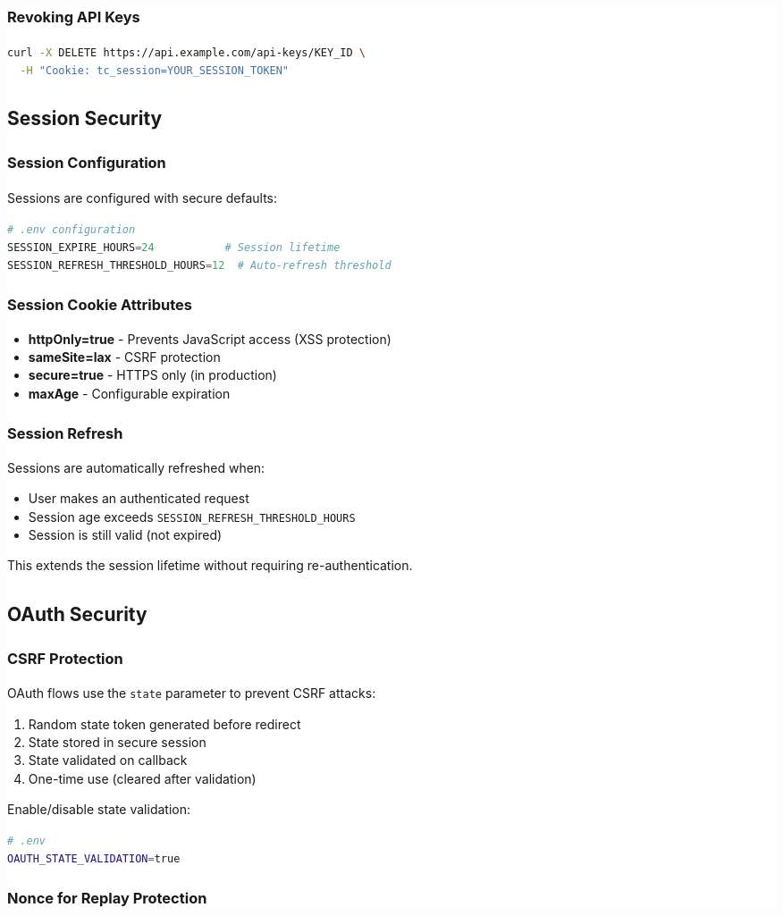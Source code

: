 ### Revoking API Keys

```bash
curl -X DELETE https://api.example.com/api-keys/KEY_ID \
  -H "Cookie: tc_session=YOUR_SESSION_TOKEN"
```

## Session Security

### Session Configuration

Sessions are configured with secure defaults:

```python
# .env configuration
SESSION_EXPIRE_HOURS=24           # Session lifetime
SESSION_REFRESH_THRESHOLD_HOURS=12  # Auto-refresh threshold
```

### Session Cookie Attributes

- **httpOnly=true** - Prevents JavaScript access (XSS protection)
- **sameSite=lax** - CSRF protection
- **secure=true** - HTTPS only (in production)
- **maxAge** - Configurable expiration

### Session Refresh

Sessions are automatically refreshed when:
- User makes an authenticated request
- Session age exceeds `SESSION_REFRESH_THRESHOLD_HOURS`
- Session is still valid (not expired)

This extends the session lifetime without requiring re-authentication.

## OAuth Security

### CSRF Protection

OAuth flows use the `state` parameter to prevent CSRF attacks:

1. Random state token generated before redirect
2. State stored in secure session
3. State validated on callback
4. One-time use (cleared after validation)

Enable/disable state validation:
```bash
# .env
OAUTH_STATE_VALIDATION=true
```

### Nonce for Replay Protection
